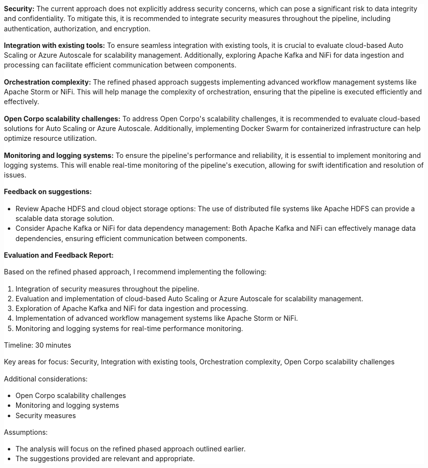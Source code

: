 **Security:**
The current approach does not explicitly address security concerns, which can pose a significant risk to data integrity and confidentiality. To mitigate this, it is recommended to integrate security measures throughout the pipeline, including authentication, authorization, and encryption.

**Integration with existing tools:**
To ensure seamless integration with existing tools, it is crucial to evaluate cloud-based Auto Scaling or Azure Autoscale for scalability management. Additionally, exploring Apache Kafka and NiFi for data ingestion and processing can facilitate efficient communication between components.

**Orchestration complexity:**
The refined phased approach suggests implementing advanced workflow management systems like Apache Storm or NiFi. This will help manage the complexity of orchestration, ensuring that the pipeline is executed efficiently and effectively.

**Open Corpo scalability challenges:**
To address Open Corpo's scalability challenges, it is recommended to evaluate cloud-based solutions for Auto Scaling or Azure Autoscale. Additionally, implementing Docker Swarm for containerized infrastructure can help optimize resource utilization.

**Monitoring and logging systems:**
To ensure the pipeline's performance and reliability, it is essential to implement monitoring and logging systems. This will enable real-time monitoring of the pipeline's execution, allowing for swift identification and resolution of issues.

**Feedback on suggestions:**

* Review Apache HDFS and cloud object storage options: The use of distributed file systems like Apache HDFS can provide a scalable data storage solution.
* Consider Apache Kafka or NiFi for data dependency management: Both Apache Kafka and NiFi can effectively manage data dependencies, ensuring efficient communication between components.

**Evaluation and Feedback Report:**

Based on the refined phased approach, I recommend implementing the following:

1. Integration of security measures throughout the pipeline.
2. Evaluation and implementation of cloud-based Auto Scaling or Azure Autoscale for scalability management.
3. Exploration of Apache Kafka and NiFi for data ingestion and processing.
4. Implementation of advanced workflow management systems like Apache Storm or NiFi.
5. Monitoring and logging systems for real-time performance monitoring.

Timeline: 30 minutes

Key areas for focus: Security, Integration with existing tools, Orchestration complexity, Open Corpo scalability challenges

Additional considerations:

* Open Corpo scalability challenges
* Monitoring and logging systems
* Security measures

Assumptions:
* The analysis will focus on the refined phased approach outlined earlier.
* The suggestions provided are relevant and appropriate.
